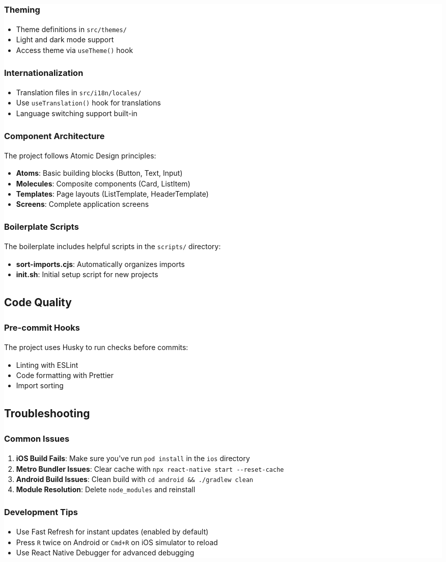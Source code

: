 ### Theming

- Theme definitions in `src/themes/`
- Light and dark mode support
- Access theme via `useTheme()` hook

### Internationalization

- Translation files in `src/i18n/locales/`
- Use `useTranslation()` hook for translations
- Language switching support built-in

### Component Architecture

The project follows Atomic Design principles:

- **Atoms**: Basic building blocks (Button, Text, Input)
- **Molecules**: Composite components (Card, ListItem)
- **Templates**: Page layouts (ListTemplate, HeaderTemplate)
- **Screens**: Complete application screens

### Boilerplate Scripts

The boilerplate includes helpful scripts in the `scripts/` directory:

- **sort-imports.cjs**: Automatically organizes imports
- **init.sh**: Initial setup script for new projects

## Code Quality

### Pre-commit Hooks

The project uses Husky to run checks before commits:

- Linting with ESLint
- Code formatting with Prettier
- Import sorting

## Troubleshooting

### Common Issues

1. **iOS Build Fails**: Make sure you've run `pod install` in the `ios` directory
2. **Metro Bundler Issues**: Clear cache with `npx react-native start --reset-cache`
3. **Android Build Issues**: Clean build with `cd android && ./gradlew clean`
4. **Module Resolution**: Delete `node_modules` and reinstall

### Development Tips

- Use Fast Refresh for instant updates (enabled by default)
- Press `R` twice on Android or `Cmd+R` on iOS simulator to reload
- Use React Native Debugger for advanced debugging
